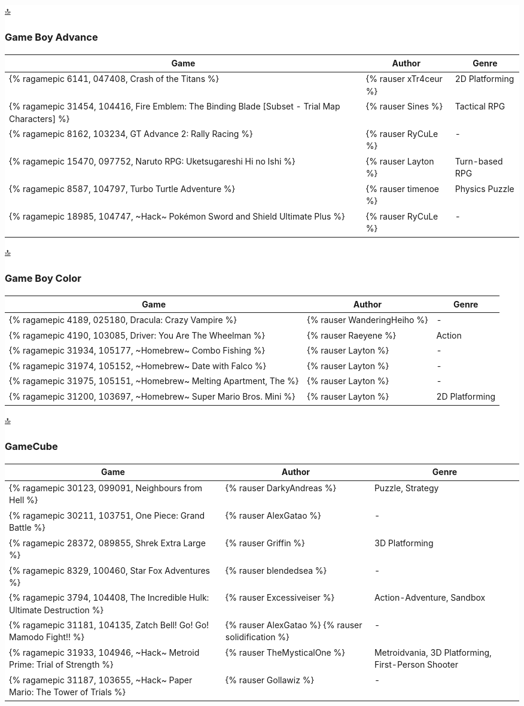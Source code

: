 <a href="#toc">:top:</a>


### Game Boy Advance


| Game                                                                                          | Author                | Genre          |
| --------------------------------------------------------------------------------------------- | --------------------- | -------------- |
| {% ragamepic 6141, 047408, Crash of the Titans %}                                             | {% rauser xTr4ceur %} | 2D Platforming |
| {% ragamepic 31454, 104416, Fire Emblem: The Binding Blade [Subset - Trial Map Characters] %} | {% rauser Sines %}    | Tactical RPG   |
| {% ragamepic 8162, 103234, GT Advance 2: Rally Racing %}                                      | {% rauser RyCuLe %}   | -              |
| {% ragamepic 15470, 097752, Naruto RPG: Uketsugareshi Hi no Ishi %}                           | {% rauser Layton %}   | Turn-based RPG |
| {% ragamepic 8587, 104797, Turbo Turtle Adventure %}                                          | {% rauser timenoe %}  | Physics Puzzle |
| {% ragamepic 18985, 104747, ~Hack~ Pokémon Sword and Shield Ultimate Plus %}                  | {% rauser RyCuLe %}   | -              |

<a href="#toc">:top:</a>


### Game Boy Color


| Game                                                             | Author                      | Genre          |
| ---------------------------------------------------------------- | --------------------------- | -------------- |
| {% ragamepic 4189, 025180, Dracula: Crazy Vampire %}             | {% rauser WanderingHeiho %} | -              |
| {% ragamepic 4190, 103085, Driver: You Are The Wheelman %}       | {% rauser Raeyene %}        | Action         |
| {% ragamepic 31934, 105177, ~Homebrew~ Combo Fishing %}          | {% rauser Layton %}         | -              |
| {% ragamepic 31974, 105152, ~Homebrew~ Date with Falco %}        | {% rauser Layton %}         | -              |
| {% ragamepic 31975, 105151, ~Homebrew~ Melting Apartment, The %} | {% rauser Layton %}         | -              |
| {% ragamepic 31200, 103697, ~Homebrew~ Super Mario Bros. Mini %} | {% rauser Layton %}         | 2D Platforming |

<a href="#toc">:top:</a>


### GameCube


| Game                                                                    | Author                                             | Genre                                              |
| ----------------------------------------------------------------------- | -------------------------------------------------- | -------------------------------------------------- |
| {% ragamepic 30123, 099091, Neighbours from Hell %}                     | {% rauser DarkyAndreas %}                          | Puzzle, Strategy                                   |
| {% ragamepic 30211, 103751, One Piece: Grand Battle %}                  | {% rauser AlexGatao %}                             | -                                                  |
| {% ragamepic 28372, 089855, Shrek Extra Large %}                        | {% rauser Griffin %}                               | 3D Platforming                                     |
| {% ragamepic 8329, 100460, Star Fox Adventures %}                       | {% rauser blendedsea %}                            | -                                                  |
| {% ragamepic 3794, 104408, The Incredible Hulk: Ultimate Destruction %} | {% rauser Excessiveiser %}                         | Action-Adventure, Sandbox                          |
| {% ragamepic 31181, 104135, Zatch Bell! Go! Go! Mamodo Fight!! %}       | {% rauser AlexGatao %} {% rauser solidification %} | -                                                  |
| {% ragamepic 31933, 104946, ~Hack~ Metroid Prime: Trial of Strength %}  | {% rauser TheMysticalOne %}                        | Metroidvania, 3D Platforming, First-Person Shooter |
| {% ragamepic 31187, 103655, ~Hack~ Paper Mario: The Tower of Trials %}  | {% rauser Gollawiz %}                              | -                                                  |

